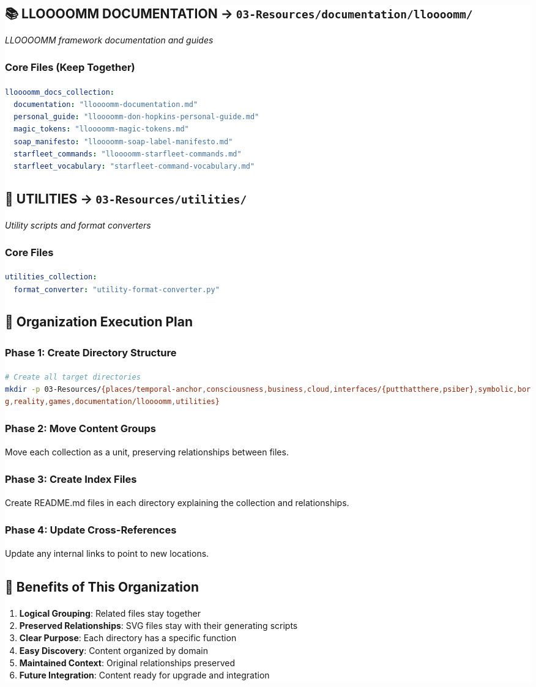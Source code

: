 ## 📚 **LLOOOOMM DOCUMENTATION** → `03-Resources/documentation/lloooomm/`
*LLOOOOMM framework documentation and guides*

### Core Files (Keep Together)
```yaml
lloooomm_docs_collection:
  documentation: "lloooomm-documentation.md"
  personal_guide: "lloooomm-don-hopkins-personal-guide.md"
  magic_tokens: "lloooomm-magic-tokens.md"
  soap_manifesto: "lloooomm-soap-label-manifesto.md"
  starfleet_commands: "lloooomm-starfleet-commands.md"
  starfleet_vocabulary: "starfleet-command-vocabulary.md"
```

## 🔧 **UTILITIES** → `03-Resources/utilities/`
*Utility scripts and format converters*

### Core Files
```yaml
utilities_collection:
  format_converter: "utility-format-converter.py"
```

## 🎯 **Organization Execution Plan**

### Phase 1: Create Directory Structure
```bash
# Create all target directories
mkdir -p 03-Resources/{places/temporal-anchor,consciousness,business,cloud,interfaces/{putthatthere,psiber},symbolic,borg,reality,games,documentation/lloooomm,utilities}
```

### Phase 2: Move Content Groups
Move each collection as a unit, preserving relationships between files.

### Phase 3: Create Index Files
Create README.md files in each directory explaining the collection and relationships.

### Phase 4: Update Cross-References
Update any internal links to point to new locations.

## 🔄 **Benefits of This Organization**

1. **Logical Grouping**: Related files stay together
2. **Preserved Relationships**: SVG files stay with their generating scripts
3. **Clear Purpose**: Each directory has a specific function
4. **Easy Discovery**: Content organized by domain
5. **Maintained Context**: Original relationships preserved
6. **Future Integration**: Content ready for upgrade and integration

